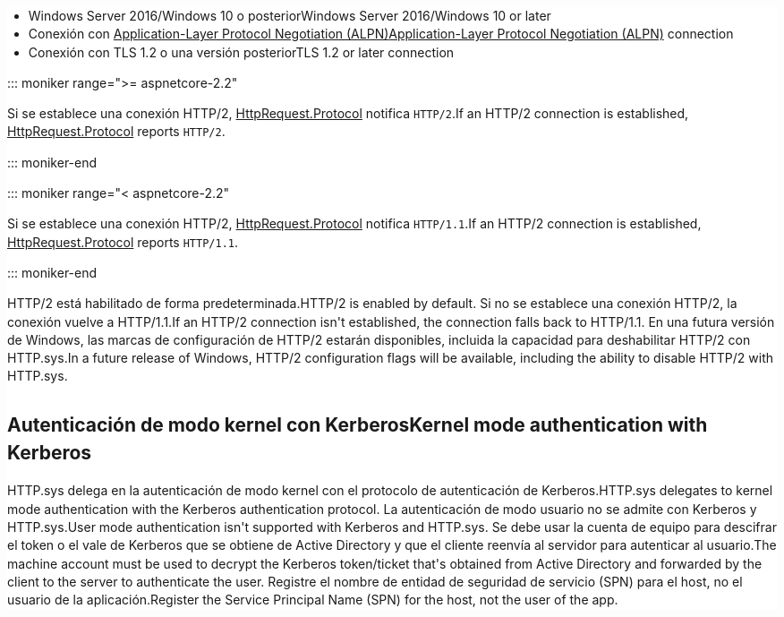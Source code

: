 * <span data-ttu-id="6f9c8-131">Windows Server 2016/Windows 10 o posterior</span><span class="sxs-lookup"><span data-stu-id="6f9c8-131">Windows Server 2016/Windows 10 or later</span></span>
* <span data-ttu-id="6f9c8-132">Conexión con [Application-Layer Protocol Negotiation (ALPN)](https://tools.ietf.org/html/rfc7301#section-3)</span><span class="sxs-lookup"><span data-stu-id="6f9c8-132">[Application-Layer Protocol Negotiation (ALPN)](https://tools.ietf.org/html/rfc7301#section-3) connection</span></span>
* <span data-ttu-id="6f9c8-133">Conexión con TLS 1.2 o una versión posterior</span><span class="sxs-lookup"><span data-stu-id="6f9c8-133">TLS 1.2 or later connection</span></span>

::: moniker range=">= aspnetcore-2.2"

<span data-ttu-id="6f9c8-134">Si se establece una conexión HTTP/2, [HttpRequest.Protocol](xref:Microsoft.AspNetCore.Http.HttpRequest.Protocol*) notifica `HTTP/2`.</span><span class="sxs-lookup"><span data-stu-id="6f9c8-134">If an HTTP/2 connection is established, [HttpRequest.Protocol](xref:Microsoft.AspNetCore.Http.HttpRequest.Protocol*) reports `HTTP/2`.</span></span>

::: moniker-end

::: moniker range="< aspnetcore-2.2"

<span data-ttu-id="6f9c8-135">Si se establece una conexión HTTP/2, [HttpRequest.Protocol](xref:Microsoft.AspNetCore.Http.HttpRequest.Protocol*) notifica `HTTP/1.1`.</span><span class="sxs-lookup"><span data-stu-id="6f9c8-135">If an HTTP/2 connection is established, [HttpRequest.Protocol](xref:Microsoft.AspNetCore.Http.HttpRequest.Protocol*) reports `HTTP/1.1`.</span></span>

::: moniker-end

<span data-ttu-id="6f9c8-136">HTTP/2 está habilitado de forma predeterminada.</span><span class="sxs-lookup"><span data-stu-id="6f9c8-136">HTTP/2 is enabled by default.</span></span> <span data-ttu-id="6f9c8-137">Si no se establece una conexión HTTP/2, la conexión vuelve a HTTP/1.1.</span><span class="sxs-lookup"><span data-stu-id="6f9c8-137">If an HTTP/2 connection isn't established, the connection falls back to HTTP/1.1.</span></span> <span data-ttu-id="6f9c8-138">En una futura versión de Windows, las marcas de configuración de HTTP/2 estarán disponibles, incluida la capacidad para deshabilitar HTTP/2 con HTTP.sys.</span><span class="sxs-lookup"><span data-stu-id="6f9c8-138">In a future release of Windows, HTTP/2 configuration flags will be available, including the ability to disable HTTP/2 with HTTP.sys.</span></span>

## <a name="kernel-mode-authentication-with-kerberos"></a><span data-ttu-id="6f9c8-139">Autenticación de modo kernel con Kerberos</span><span class="sxs-lookup"><span data-stu-id="6f9c8-139">Kernel mode authentication with Kerberos</span></span>

<span data-ttu-id="6f9c8-140">HTTP.sys delega en la autenticación de modo kernel con el protocolo de autenticación de Kerberos.</span><span class="sxs-lookup"><span data-stu-id="6f9c8-140">HTTP.sys delegates to kernel mode authentication with the Kerberos authentication protocol.</span></span> <span data-ttu-id="6f9c8-141">La autenticación de modo usuario no se admite con Kerberos y HTTP.sys.</span><span class="sxs-lookup"><span data-stu-id="6f9c8-141">User mode authentication isn't supported with Kerberos and HTTP.sys.</span></span> <span data-ttu-id="6f9c8-142">Se debe usar la cuenta de equipo para descifrar el token o el vale de Kerberos que se obtiene de Active Directory y que el cliente reenvía al servidor para autenticar al usuario.</span><span class="sxs-lookup"><span data-stu-id="6f9c8-142">The machine account must be used to decrypt the Kerberos token/ticket that's obtained from Active Directory and forwarded by the client to the server to authenticate the user.</span></span> <span data-ttu-id="6f9c8-143">Registre el nombre de entidad de seguridad de servicio (SPN) para el host, no el usuario de la aplicación.</span><span class="sxs-lookup"><span data-stu-id="6f9c8-143">Register the Service Principal Name (SPN) for the host, not the user of the app.</span></span>
